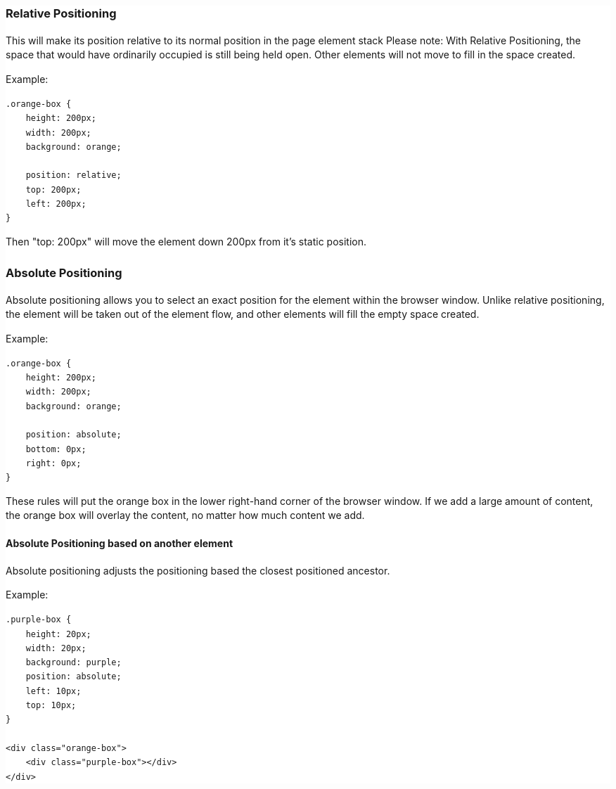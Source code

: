 ### Relative Positioning

This will make its position relative to its normal position in the page element stack
Please note: 
	With Relative Positioning, the space that would have ordinarily occupied is still being held open. 
	Other elements will not move to fill in the space created.

Example:
```
.orange-box {    
	height: 200px;    
	width: 200px;    
	background: orange;
	
    position: relative;    
	top: 200px;    
	left: 200px; 
}
```

Then "top: 200px" will move the element down 200px from it’s static position. 

### Absolute Positioning

Absolute positioning allows you to select an exact position for the element within the browser window. 
Unlike relative positioning, the element will be taken out of the element flow, and other elements will fill the empty space created.

Example:
```
.orange-box {    
	height: 200px;    
	width: 200px;    
	background: orange;
	
    position: absolute;    
	bottom: 0px;    
	right: 0px; 
}
```

These rules will put the orange box in the lower right-hand corner of the browser window. 
If we add a large amount of content, the orange box will overlay the content, no matter how much content we add.

#### Absolute Positioning based on another element

Absolute positioning adjusts the positioning based the closest positioned ancestor. 

Example:
```
.purple-box {    
	height: 20px;    
	width: 20px;    
	background: purple;    
	position: absolute;    
	left: 10px;    
	top: 10px; 
}

<div class="orange-box">
	<div class="purple-box"></div> 
</div>    
```
